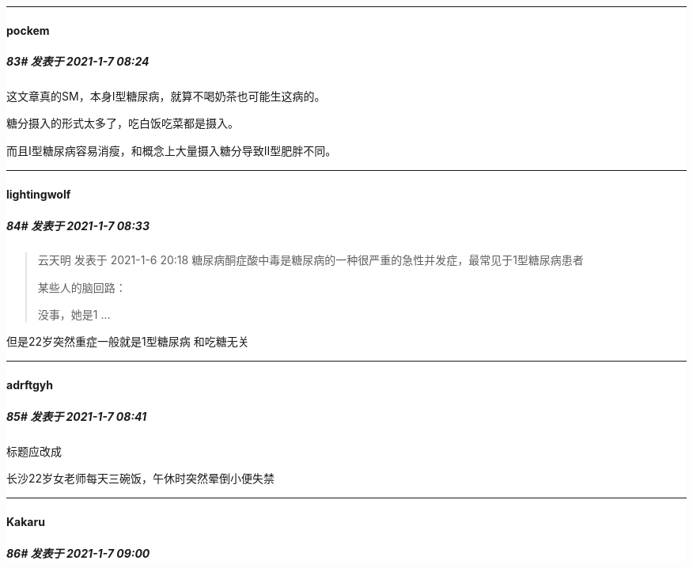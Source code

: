 





*****

####  pockem  
##### 83#       发表于 2021-1-7 08:24




这文章真的SM，本身I型糖尿病，就算不喝奶茶也可能生这病的。

糖分摄入的形式太多了，吃白饭吃菜都是摄入。

而且I型糖尿病容易消瘦，和概念上大量摄入糖分导致II型肥胖不同。







*****

####  lightingwolf  
##### 84#       发表于 2021-1-7 08:33



<blockquote>云天明 发表于 2021-1-6 20:18
糖尿病酮症酸中毒是糖尿病的一种很严重的急性并发症，最常见于1型糖尿病患者

某些人的脑回路：

没事，她是1 ...</blockquote>
但是22岁突然重症一般就是1型糖尿病 和吃糖无关







*****

####  adrftgyh  
##### 85#       发表于 2021-1-7 08:41




标题应改成


长沙22岁女老师每天三碗饭，午休时突然晕倒小便失禁







*****

####  Kakaru  
##### 86#       发表于 2021-1-7 09:00
